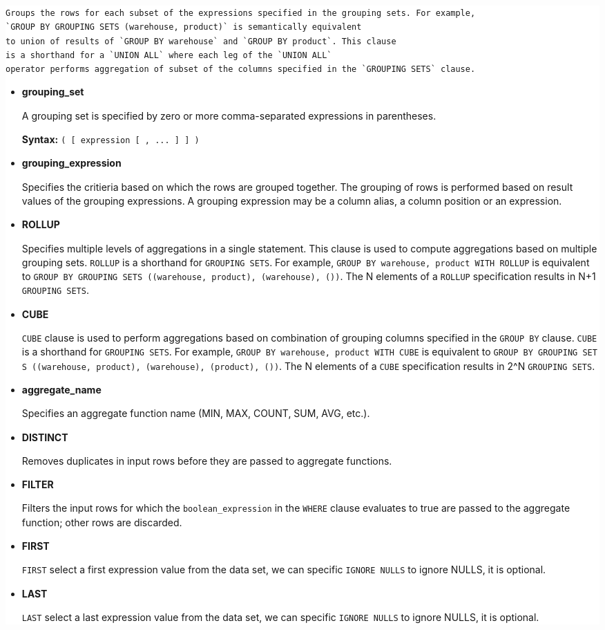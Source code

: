     Groups the rows for each subset of the expressions specified in the grouping sets. For example,
    `GROUP BY GROUPING SETS (warehouse, product)` is semantically equivalent
    to union of results of `GROUP BY warehouse` and `GROUP BY product`. This clause
    is a shorthand for a `UNION ALL` where each leg of the `UNION ALL`
    operator performs aggregation of subset of the columns specified in the `GROUPING SETS` clause.

* **grouping_set**

    A grouping set is specified by zero or more comma-separated expressions in parentheses.

    **Syntax:** `( [ expression [ , ... ] ] )`

* **grouping_expression**

    Specifies the critieria based on which the rows are grouped together. The grouping of rows is performed based on
    result values of the grouping expressions. A grouping expression may be a column alias, a column position
    or an expression.

* **ROLLUP**

    Specifies multiple levels of aggregations in a single statement. This clause is used to compute aggregations
    based on multiple grouping sets. `ROLLUP` is a shorthand for `GROUPING SETS`. For example,
    `GROUP BY warehouse, product WITH ROLLUP` is equivalent to `GROUP BY GROUPING SETS
    ((warehouse, product), (warehouse), ())`.
    The N elements of a `ROLLUP` specification results in N+1 `GROUPING SETS`.

* **CUBE**

    `CUBE` clause is used to perform aggregations based on combination of grouping columns specified in the
    `GROUP BY` clause. `CUBE` is a shorthand for `GROUPING SETS`. For example,
    `GROUP BY warehouse, product WITH CUBE` is equivalent to `GROUP BY GROUPING SETS
    ((warehouse, product), (warehouse), (product), ())`.
    The N elements of a `CUBE` specification results in 2^N `GROUPING SETS`.

* **aggregate_name**

    Specifies an aggregate function name (MIN, MAX, COUNT, SUM, AVG, etc.).

* **DISTINCT**

    Removes duplicates in input rows before they are passed to aggregate functions.

* **FILTER**

    Filters the input rows for which the `boolean_expression` in the `WHERE` clause evaluates
    to true are passed to the aggregate function; other rows are discarded.

* **FIRST**

    `FIRST` select a first expression value from the data set, we can specific `IGNORE NULLS` to ignore NULLS, it is optional. 
    
* **LAST**

    `LAST` select a last expression value from the data set, we can specific `IGNORE NULLS` to ignore NULLS, it is optional. 
    